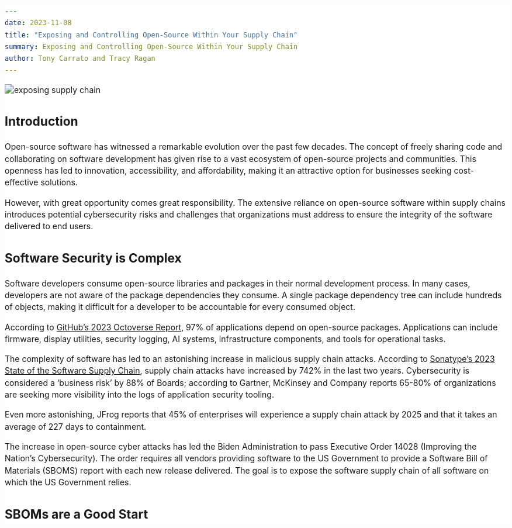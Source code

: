 ```yaml
---
date: 2023-11-08
title: "Exposing and Controlling Open-Source Within Your Supply Chain"
summary: Exposing and Controlling Open-Source Within Your Supply Chain
author: Tony Carrato and Tracy Ragan
---
```


<div>
<img src="/images/boywithmagnifying.jpg" alt="exposing supply chain" height="220px" width="474x" />
</div>


## Introduction

Open-source software has witnessed a remarkable evolution over the past few decades. The concept of freely sharing code and collaborating on software development has given rise to a vast ecosystem of open-source projects and communities. This openness has led to innovation, accessibility, and affordability, making it an attractive option for businesses seeking cost-effective solutions.

However, with great opportunity comes great responsibility. The extensive reliance on open-source software within supply chains introduces potential cybersecurity risks and challenges that organizations must address to ensure the integrity of the software delivered to end users. 

## Software Security is Complex

Software developers consume open-source libraries and packages in their normal development process. In many cases, developers are not aware of the package dependencies they consume. A single package dependency tree can include hundreds of objects, making it difficult for a developer to be accountable for every consumed object.  

According to [GitHub’s 2023 Octoverse Report](https://octoverse.github.com/), 97% of applications depend on open-source packages. Applications can include firmware, display utilities, security logging, AI systems, infrastructure components, and tools for operational tasks. 

The complexity of software has led to an astonishing increase in malicious supply chain attacks. According to [Sonatype’s 2023 State of the Software Supply Chain](https://www.sonatype.com/state-of-the-software-supply-chain/introduction), supply chain attacks have increased by 742% in the last two years. Cybersecurity is considered a ‘business risk’ by 88% of Boards; according to Gartner, McKinsey and Company reports 65-80% of organizations are seeking more visibility into the logs of application security tooling.  

Even more astonishing, JFrog reports that 45% of enterprises will experience a supply chain attack by 2025 and that it takes an average of 227 days to containment. 

The increase in open-source cyber attacks has led the Biden Administration to pass Executive Order 14028 (Improving the Nation’s Cybersecurity). The order requires all vendors providing software to the US Government to provide a Software Bill of Materials (SBOMS) report with each new release delivered. The goal is to expose the software supply chain of all software on which the US Government relies. 

## SBOMs are a Good Start

